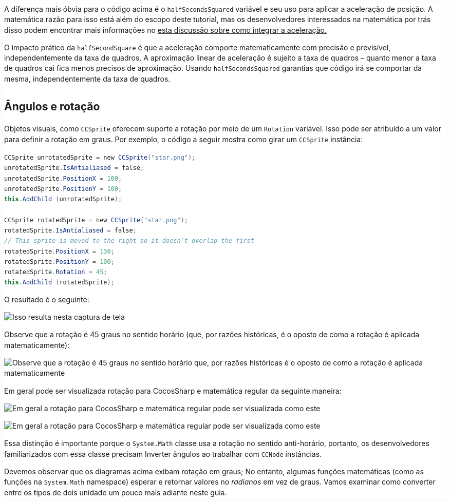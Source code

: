 A diferença mais óbvia para o código acima é o `halfSecondsSquared` variável e seu uso para aplicar a aceleração de posição. A matemática razão para isso está além do escopo deste tutorial, mas os desenvolvedores interessados na matemática por trás disso podem encontrar mais informações no [esta discussão sobre como integrar a aceleração.](http://www.cliffsnotes.com/math/calculus/calculus/integration/distance-velocity-and-acceleration)

O impacto prático da `halfSecondSquare` é que a aceleração comporte matematicamente com precisão e previsível, independentemente da taxa de quadros. A aproximação linear de aceleração é sujeito a taxa de quadros – quanto menor a taxa de quadros cai fica menos precisos de aproximação. Usando `halfSecondsSquared` garantias que código irá se comportar da mesma, independentemente da taxa de quadros.


## <a name="angles-and-rotation"></a>Ângulos e rotação

Objetos visuais, como `CCSprite` oferecem suporte a rotação por meio de um `Rotation` variável. Isso pode ser atribuído a um valor para definir a rotação em graus. Por exemplo, o código a seguir mostra como girar um `CCSprite` instância:


```csharp
CCSprite unrotatedSprite = new CCSprite("star.png");
unrotatedSprite.IsAntialiased = false;
unrotatedSprite.PositionX = 100;
unrotatedSprite.PositionY = 100;
this.AddChild (unrotatedSprite);

CCSprite rotatedSprite = new CCSprite("star.png");
rotatedSprite.IsAntialiased = false;
// This sprite is moved to the right so it doesn’t overlap the first
rotatedSprite.PositionX = 130;
rotatedSprite.PositionY = 100;
rotatedSprite.Rotation = 45;
this.AddChild (rotatedSprite); 
```

O resultado é o seguinte:

![](math-images/image1.png "Isso resulta nesta captura de tela")

Observe que a rotação é 45 graus no sentido horário (que, por razões históricas, é o oposto de como a rotação é aplicada matematicamente):

![](math-images/image2.png "Observe que a rotação é 45 graus no sentido horário que, por razões históricas é o oposto de como a rotação é aplicada matematicamente")

Em geral pode ser visualizada rotação para CocosSharp e matemática regular da seguinte maneira:

![](math-images/image3.png "Em geral a rotação para CocosSharp e matemática regular pode ser visualizada como este")

![](math-images/image4.png "Em geral a rotação para CocosSharp e matemática regular pode ser visualizada como este")

Essa distinção é importante porque o `System.Math` classe usa a rotação no sentido anti-horário, portanto, os desenvolvedores familiarizados com essa classe precisam Inverter ângulos ao trabalhar com `CCNode` instâncias.

Devemos observar que os diagramas acima exibam rotação em graus; No entanto, algumas funções matemáticas (como as funções na `System.Math` namespace) esperar e retornar valores no *radianos* em vez de graus. Vamos examinar como converter entre os tipos de dois unidade um pouco mais adiante neste guia.
